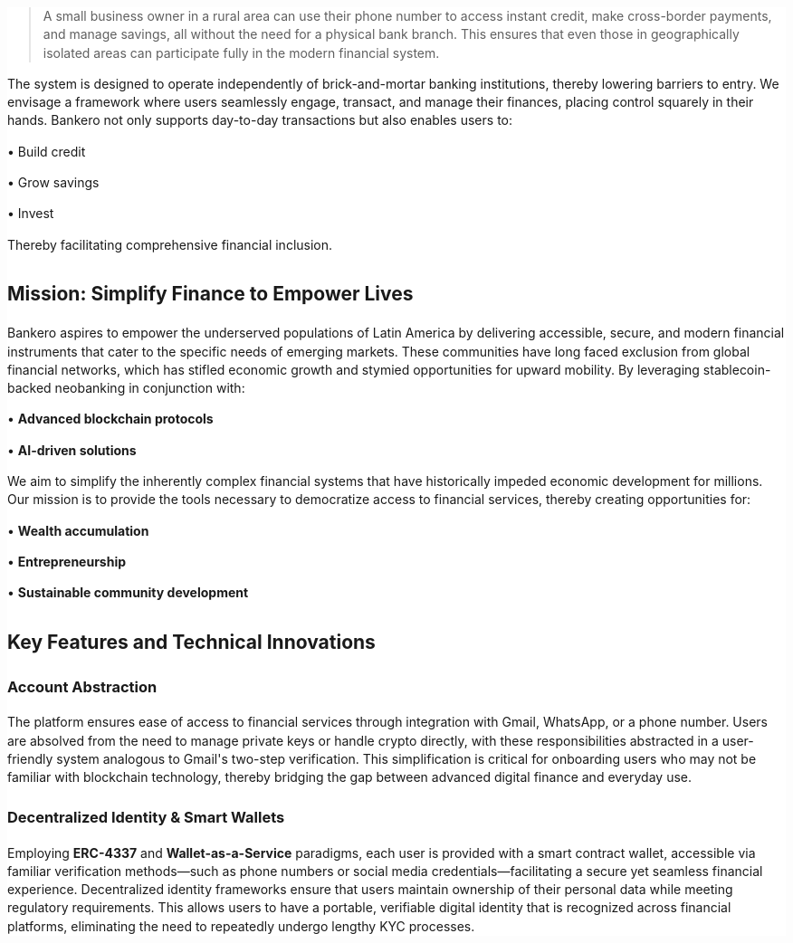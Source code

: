 > A small business owner in a rural area can use their phone number to access instant credit, make cross-border payments, and manage savings, all without the need for a physical bank branch. This ensures that even those in geographically isolated areas can participate fully in the modern financial system.

The system is designed to operate independently of brick-and-mortar banking institutions, thereby lowering barriers to entry. We envisage a framework where users seamlessly engage, transact, and manage their finances, placing control squarely in their hands. Bankero not only supports day-to-day transactions but also enables users to:

• Build credit

• Grow savings

• Invest

Thereby facilitating comprehensive financial inclusion.

## Mission: Simplify Finance to Empower Lives

Bankero aspires to empower the underserved populations of Latin America by delivering accessible, secure, and modern financial instruments that cater to the specific needs of emerging markets. These communities have long faced exclusion from global financial networks, which has stifled economic growth and stymied opportunities for upward mobility. By leveraging stablecoin-backed neobanking in conjunction with:

• **Advanced blockchain protocols**

• **AI-driven solutions**

We aim to simplify the inherently complex financial systems that have historically impeded economic development for millions. Our mission is to provide the tools necessary to democratize access to financial services, thereby creating opportunities for:

• **Wealth accumulation**

• **Entrepreneurship**

• **Sustainable community development**

## Key Features and Technical Innovations

### Account Abstraction
The platform ensures ease of access to financial services through integration with Gmail, WhatsApp, or a phone number. Users are absolved from the need to manage private keys or handle crypto directly, with these responsibilities abstracted in a user-friendly system analogous to Gmail's two-step verification. This simplification is critical for onboarding users who may not be familiar with blockchain technology, thereby bridging the gap between advanced digital finance and everyday use.

### Decentralized Identity & Smart Wallets
Employing **ERC-4337** and **Wallet-as-a-Service** paradigms, each user is provided with a smart contract wallet, accessible via familiar verification methods—such as phone numbers or social media credentials—facilitating a secure yet seamless financial experience. Decentralized identity frameworks ensure that users maintain ownership of their personal data while meeting regulatory requirements. This allows users to have a portable, verifiable digital identity that is recognized across financial platforms, eliminating the need to repeatedly undergo lengthy KYC processes.
